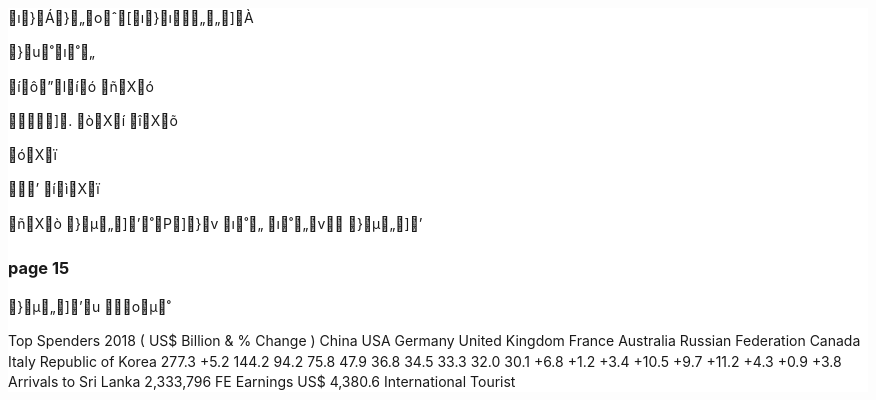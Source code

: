 ı}Á}„oˆ[ı}ı„„]À

}u˚ı˚„

 íô”líó
 ñXó

].
 òXí
 îXõ

 óXï

’ íìXï

 ñXò
}µ„]’˚P]}v
ı˚„
ı˚„v
}µ„]’


### page 15
}µ„]’u
oµ˚

Top Spenders 2018 (
US$ Billion
 & 
% Change
)
China
USA
Germany
United Kingdom
France
Australia
Russian Federation
Canada
Italy
Republic of Korea
277.3
+5.2
144.2
94.2
75.8
47.9
36.8
34.5
33.3
32.0
30.1
+6.8
+1.2
+3.4
+10.5
+9.7
+11.2
+4.3
+0.9
+3.8
Arrivals
to Sri Lanka
2,333,796
FE Earnings
US$ 4,380.6
International Tourist